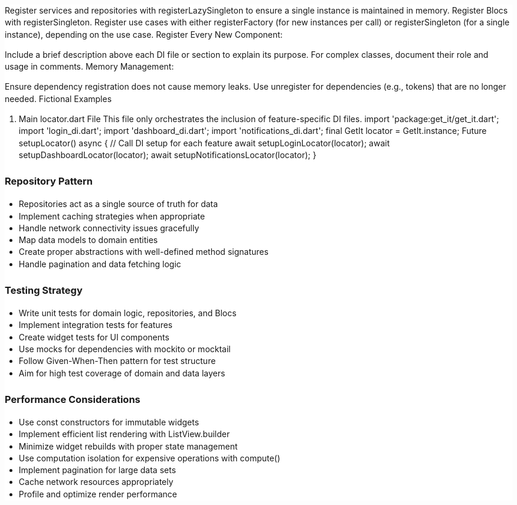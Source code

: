 
Register services and repositories  with registerLazySingleton to ensure a single instance is maintained in memory.
Register Blocs with registerSingleton.
Register use cases with either registerFactory (for new instances per call) or registerSingleton (for a single instance), depending on the use case.
Register Every New Component:


Include a brief description above each DI file or section to explain its purpose.
For complex classes, document their role and usage in comments.
Memory Management:


Ensure dependency registration does not cause memory leaks.
Use unregister for dependencies (e.g., tokens) that are no longer needed.
Fictional Examples
1. Main locator.dart File
This file only orchestrates the inclusion of feature-specific DI files.
import 'package:get_it/get_it.dart'; import 'login_di.dart'; import 'dashboard_di.dart'; import 'notifications_di.dart';
final GetIt locator = GetIt.instance;
Future setupLocator() async {
 // Call DI setup for each feature
 await setupLoginLocator(locator);
 await setupDashboardLocator(locator);
 await setupNotificationsLocator(locator);
}

### Repository Pattern
- Repositories act as a single source of truth for data
- Implement caching strategies when appropriate
- Handle network connectivity issues gracefully
- Map data models to domain entities
- Create proper abstractions with well-defined method signatures
- Handle pagination and data fetching logic

### Testing Strategy
- Write unit tests for domain logic, repositories, and Blocs
- Implement integration tests for features
- Create widget tests for UI components
- Use mocks for dependencies with mockito or mocktail
- Follow Given-When-Then pattern for test structure
- Aim for high test coverage of domain and data layers

### Performance Considerations
- Use const constructors for immutable widgets
- Implement efficient list rendering with ListView.builder
- Minimize widget rebuilds with proper state management
- Use computation isolation for expensive operations with compute()
- Implement pagination for large data sets
- Cache network resources appropriately
- Profile and optimize render performance

